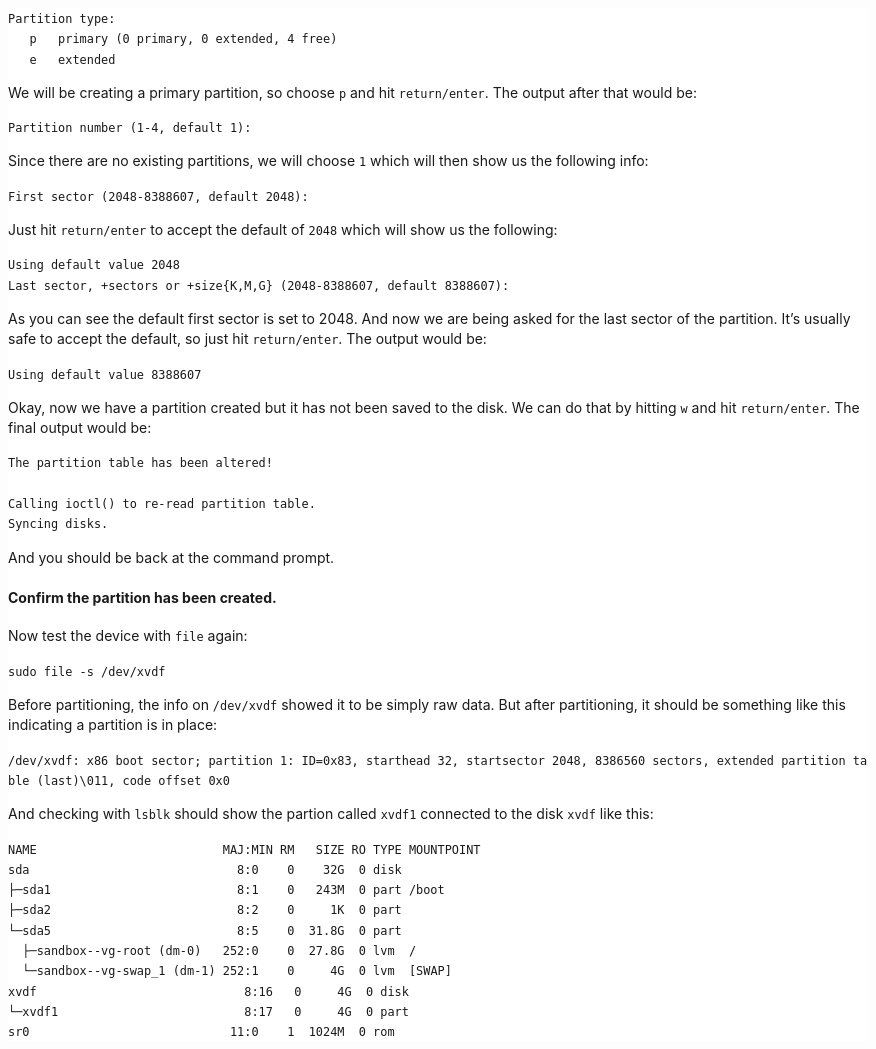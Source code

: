 	Partition type:
	   p   primary (0 primary, 0 extended, 4 free)
	   e   extended

We will be creating a primary partition, so choose `p` and hit `return/enter`. The output after that would be:

    Partition number (1-4, default 1):

Since there are no existing partitions, we will choose `1` which will then show us the following info:

	First sector (2048-8388607, default 2048):

Just hit `return/enter` to accept the default of `2048` which will show us the following:

	Using default value 2048
	Last sector, +sectors or +size{K,M,G} (2048-8388607, default 8388607):

As you can see the default first sector is set to 2048. And now we are being asked for the last sector of the partition. It’s usually safe to accept the default, so just hit `return/enter`. The output would be:

    Using default value 8388607

Okay, now we have a partition created but it has not been saved to the disk. We can do that by hitting `w` and hit `return/enter`. The final output would be:

    The partition table has been altered!

    Calling ioctl() to re-read partition table.
    Syncing disks.

And you should be back at the command prompt.

#### Confirm the partition has been created.

Now test the device with `file` again:

    sudo file -s /dev/xvdf

Before partitioning, the info on `/dev/xvdf` showed it to be simply raw data. But after partitioning, it should be something like this indicating a partition is in place:

	/dev/xvdf: x86 boot sector; partition 1: ID=0x83, starthead 32, startsector 2048, 8386560 sectors, extended partition table (last)\011, code offset 0x0

And checking with `lsblk` should show the partion called `xvdf1` connected to the disk `xvdf` like this:

	NAME                          MAJ:MIN RM   SIZE RO TYPE MOUNTPOINT
	sda                             8:0    0    32G  0 disk
	├─sda1                          8:1    0   243M  0 part /boot
	├─sda2                          8:2    0     1K  0 part
	└─sda5                          8:5    0  31.8G  0 part
	  ├─sandbox--vg-root (dm-0)   252:0    0  27.8G  0 lvm  /
	  └─sandbox--vg-swap_1 (dm-1) 252:1    0     4G  0 lvm  [SWAP]
	xvdf                             8:16   0     4G  0 disk
	└─xvdf1                          8:17   0     4G  0 part
	sr0                            11:0    1  1024M  0 rom
